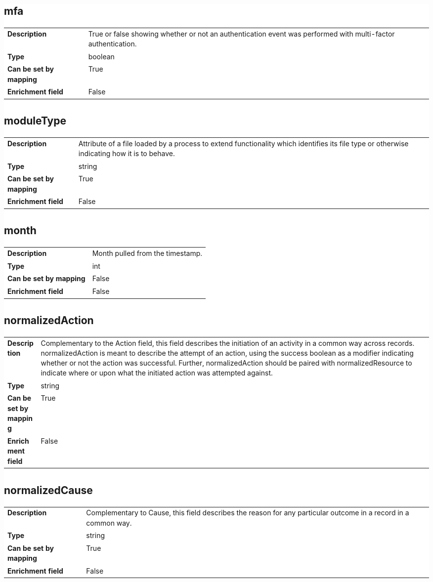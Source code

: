 ## mfa

|                           |                                                                                                              |
|---------------------------|--------------------------------------------------------------------------------------------------------------|
| **Description**           | True or false showing whether or not an authentication event was performed with multi-factor authentication. |
| **Type**                  | boolean                                                                                                      |
| **Can be set by mapping** | True                                                                                                         |
| **Enrichment field**      | False                                                                                                        |

## moduleType

|                           |                                                                                                                                             |
|---------------------------|---------------------------------------------------------------------------------------------------------------------------------------------|
| **Description**           | Attribute of a file loaded by a process to extend functionality which identifies its file type or otherwise indicating how it is to behave. |
| **Type**                  | string                                                                                                                                      |
| **Can be set by mapping** | True                                                                                                                                        |
| **Enrichment field**      | False                                                                                                                                       |

## month

|                           |                                  |
|---------------------------|----------------------------------|
| **Description**           | Month pulled from the timestamp. |
| **Type**                  | int                              |
| **Can be set by mapping** | False                            |
| **Enrichment field**      | False                            |

## normalizedAction

| | |
|--|--|
| **Description**           | Complementary to the Action field, this field describes the initiation of an activity in a common way across records. normalizedAction is meant to describe the attempt of an action, using the success boolean as a modifier indicating whether or not the action was successful. Further, normalizedAction should be paired with normalizedResource to indicate where or upon what the initiated action was attempted against. |
| **Type**                  | string |
| **Can be set by mapping** | True |
| **Enrichment field**      | False |

## normalizedCause

|                           |                                                                                                                 |
|---------------------------|-----------------------------------------------------------------------------------------------------------------|
| **Description**           | Complementary to Cause, this field describes the reason for any particular outcome in a record in a common way. |
| **Type**                  | string                                                                                                          |
| **Can be set by mapping** | True                                                                                                            |
| **Enrichment field**      | False                                                                                                           |
